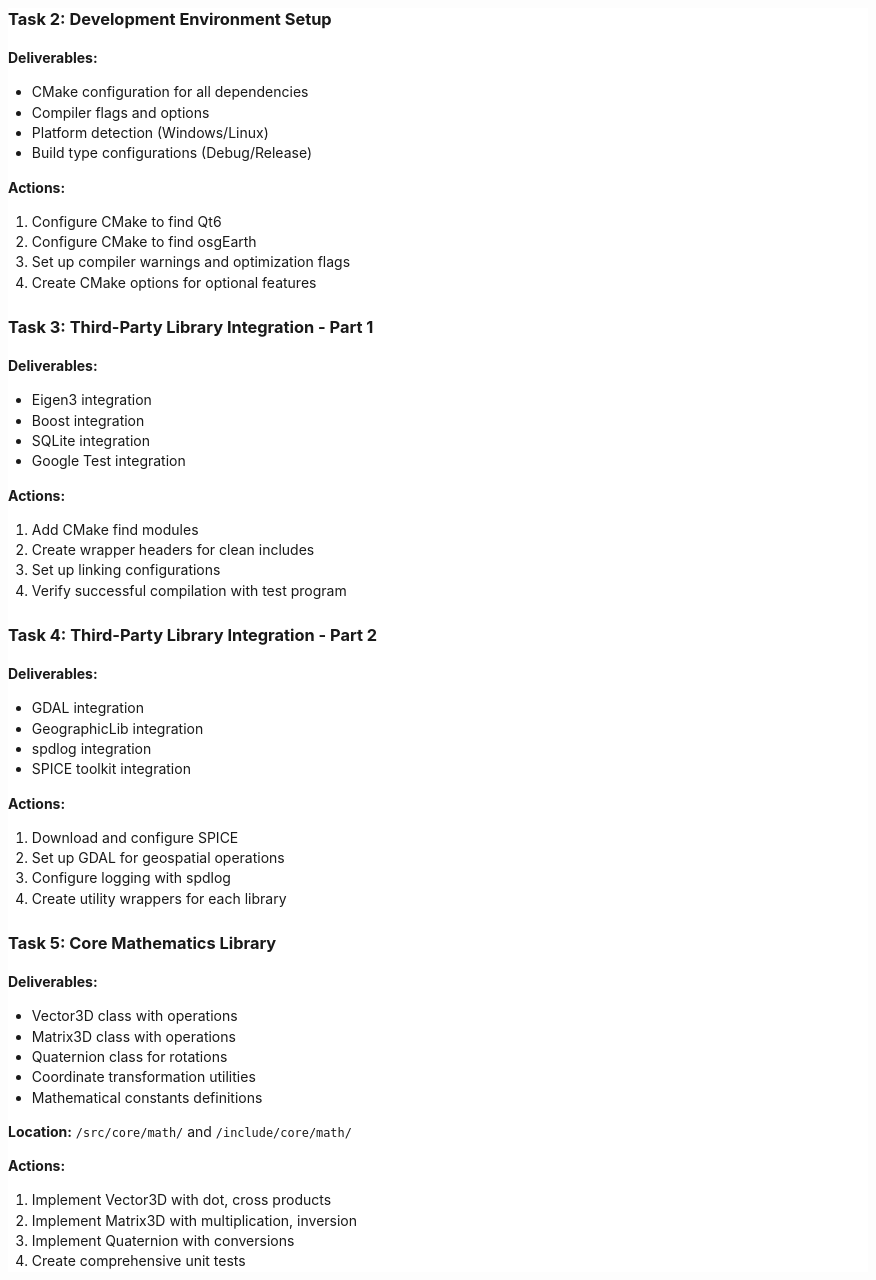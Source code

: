 ### Task 2: Development Environment Setup
**Deliverables:**
- CMake configuration for all dependencies
- Compiler flags and options
- Platform detection (Windows/Linux)
- Build type configurations (Debug/Release)

**Actions:**
1. Configure CMake to find Qt6
2. Configure CMake to find osgEarth
3. Set up compiler warnings and optimization flags
4. Create CMake options for optional features

### Task 3: Third-Party Library Integration - Part 1
**Deliverables:**
- Eigen3 integration
- Boost integration
- SQLite integration
- Google Test integration

**Actions:**
1. Add CMake find modules
2. Create wrapper headers for clean includes
3. Set up linking configurations
4. Verify successful compilation with test program

### Task 4: Third-Party Library Integration - Part 2
**Deliverables:**
- GDAL integration
- GeographicLib integration
- spdlog integration
- SPICE toolkit integration

**Actions:**
1. Download and configure SPICE
2. Set up GDAL for geospatial operations
3. Configure logging with spdlog
4. Create utility wrappers for each library

### Task 5: Core Mathematics Library
**Deliverables:**
- Vector3D class with operations
- Matrix3D class with operations
- Quaternion class for rotations
- Coordinate transformation utilities
- Mathematical constants definitions

**Location:** `/src/core/math/` and `/include/core/math/`

**Actions:**
1. Implement Vector3D with dot, cross products
2. Implement Matrix3D with multiplication, inversion
3. Implement Quaternion with conversions
4. Create comprehensive unit tests
